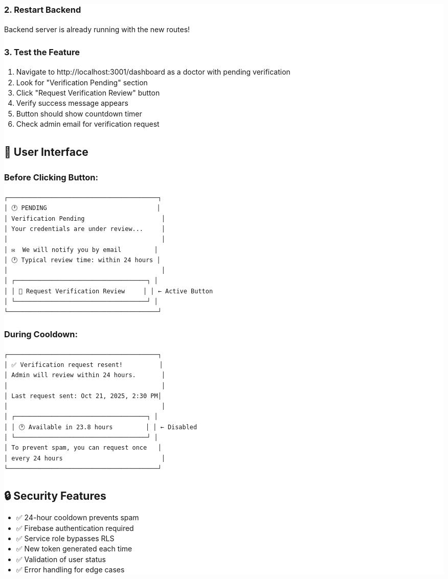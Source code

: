 ### 2. Restart Backend
Backend server is already running with the new routes!

### 3. Test the Feature
1. Navigate to http://localhost:3001/dashboard as a doctor with pending verification
2. Look for "Verification Pending" section
3. Click "Request Verification Review" button
4. Verify success message appears
5. Button should show countdown timer
6. Check admin email for verification request

## 🎨 User Interface

### Before Clicking Button:
```
┌─────────────────────────────────────────┐
│ 🕐 PENDING                              │
│ Verification Pending                     │
│ Your credentials are under review...     │
│                                          │
│ ✉️  We will notify you by email         │
│ 🕐 Typical review time: within 24 hours │
│                                          │
│ ┌────────────────────────────────────┐ │
│ │ 🔄 Request Verification Review     │ │ ← Active Button
│ └────────────────────────────────────┘ │
└─────────────────────────────────────────┘
```

### During Cooldown:
```
┌─────────────────────────────────────────┐
│ ✅ Verification request resent!          │
│ Admin will review within 24 hours.       │
│                                          │
│ Last request sent: Oct 21, 2025, 2:30 PM│
│                                          │
│ ┌────────────────────────────────────┐ │
│ │ 🕐 Available in 23.8 hours         │ │ ← Disabled
│ └────────────────────────────────────┘ │
│ To prevent spam, you can request once   │
│ every 24 hours                           │
└─────────────────────────────────────────┘
```

## 🔒 Security Features

- ✅ 24-hour cooldown prevents spam
- ✅ Firebase authentication required
- ✅ Service role bypasses RLS
- ✅ New token generated each time
- ✅ Validation of user status
- ✅ Error handling for edge cases
